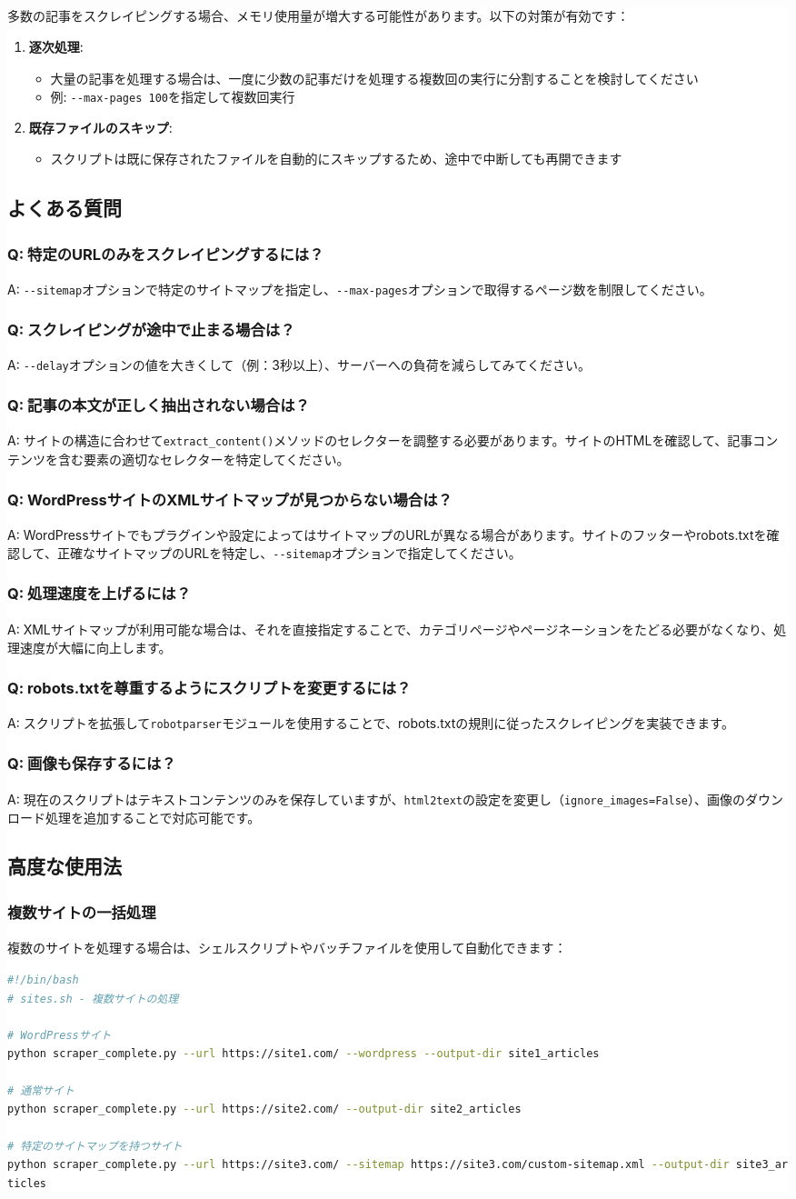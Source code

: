 多数の記事をスクレイピングする場合、メモリ使用量が増大する可能性があります。以下の対策が有効です：

1. **逐次処理**:
   - 大量の記事を処理する場合は、一度に少数の記事だけを処理する複数回の実行に分割することを検討してください
   - 例: `--max-pages 100`を指定して複数回実行

2. **既存ファイルのスキップ**:
   - スクリプトは既に保存されたファイルを自動的にスキップするため、途中で中断しても再開できます

## よくある質問

### Q: 特定のURLのみをスクレイピングするには？
A: `--sitemap`オプションで特定のサイトマップを指定し、`--max-pages`オプションで取得するページ数を制限してください。

### Q: スクレイピングが途中で止まる場合は？
A: `--delay`オプションの値を大きくして（例：3秒以上）、サーバーへの負荷を減らしてみてください。

### Q: 記事の本文が正しく抽出されない場合は？
A: サイトの構造に合わせて`extract_content()`メソッドのセレクターを調整する必要があります。サイトのHTMLを確認して、記事コンテンツを含む要素の適切なセレクターを特定してください。

### Q: WordPressサイトのXMLサイトマップが見つからない場合は？
A: WordPressサイトでもプラグインや設定によってはサイトマップのURLが異なる場合があります。サイトのフッターやrobots.txtを確認して、正確なサイトマップのURLを特定し、`--sitemap`オプションで指定してください。

### Q: 処理速度を上げるには？
A: XMLサイトマップが利用可能な場合は、それを直接指定することで、カテゴリページやページネーションをたどる必要がなくなり、処理速度が大幅に向上します。

### Q: robots.txtを尊重するようにスクリプトを変更するには？
A: スクリプトを拡張して`robotparser`モジュールを使用することで、robots.txtの規則に従ったスクレイピングを実装できます。

### Q: 画像も保存するには？
A: 現在のスクリプトはテキストコンテンツのみを保存していますが、`html2text`の設定を変更し（`ignore_images=False`）、画像のダウンロード処理を追加することで対応可能です。

## 高度な使用法

### 複数サイトの一括処理

複数のサイトを処理する場合は、シェルスクリプトやバッチファイルを使用して自動化できます：

```bash
#!/bin/bash
# sites.sh - 複数サイトの処理

# WordPressサイト
python scraper_complete.py --url https://site1.com/ --wordpress --output-dir site1_articles

# 通常サイト
python scraper_complete.py --url https://site2.com/ --output-dir site2_articles

# 特定のサイトマップを持つサイト
python scraper_complete.py --url https://site3.com/ --sitemap https://site3.com/custom-sitemap.xml --output-dir site3_articles
```
